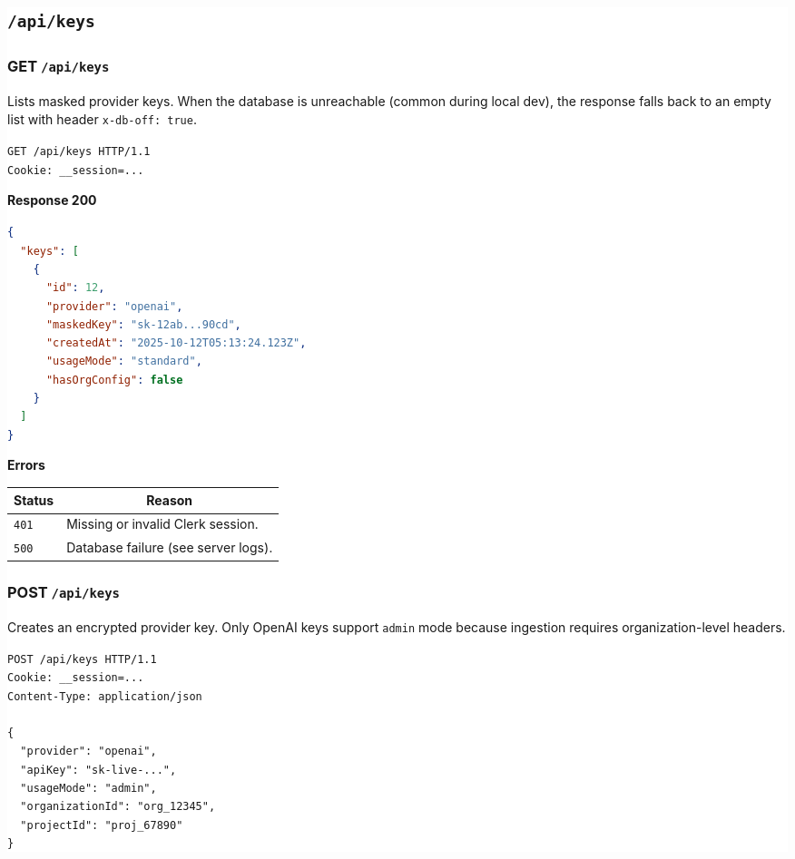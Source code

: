 
## `/api/keys`

### GET `/api/keys`

Lists masked provider keys. When the database is unreachable (common during local dev), the response falls back to an empty list with header `x-db-off: true`.

```http
GET /api/keys HTTP/1.1
Cookie: __session=...
```

**Response 200**

```json
{
  "keys": [
    {
      "id": 12,
      "provider": "openai",
      "maskedKey": "sk-12ab...90cd",
      "createdAt": "2025-10-12T05:13:24.123Z",
      "usageMode": "standard",
      "hasOrgConfig": false
    }
  ]
}
```

**Errors**

| Status | Reason |
| --- | --- |
| `401` | Missing or invalid Clerk session. |
| `500` | Database failure (see server logs). |

### POST `/api/keys`

Creates an encrypted provider key. Only OpenAI keys support `admin` mode because ingestion requires organization-level headers.

```http
POST /api/keys HTTP/1.1
Cookie: __session=...
Content-Type: application/json

{
  "provider": "openai",
  "apiKey": "sk-live-...",
  "usageMode": "admin",
  "organizationId": "org_12345",
  "projectId": "proj_67890"
}
```
